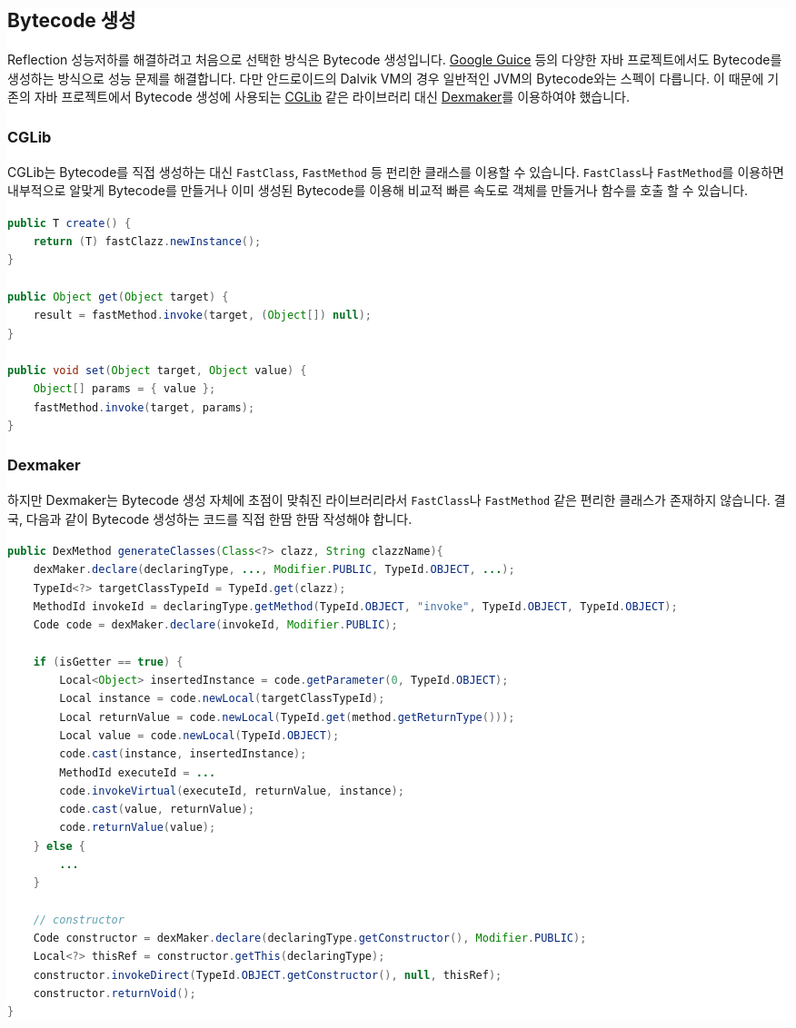 ## Bytecode 생성

Reflection 성능저하를 해결하려고 처음으로 선택한 방식은 Bytecode 생성입니다.
[Google Guice][googleguice] 등의 다양한 자바 프로젝트에서도 Bytecode를 생성하는 방식으로 성능 문제를 해결합니다.
다만 안드로이드의 Dalvik VM의 경우 일반적인 JVM의 Bytecode와는 스펙이 다릅니다.
이 때문에 기존의 자바 프로젝트에서 Bytecode 생성에 사용되는 [CGLib] 같은 라이브러리 대신 [Dexmaker]를 이용하여야 했습니다.

### CGLib

CGLib는 Bytecode를 직접 생성하는 대신 `FastClass`, `FastMethod` 등 펀리한 클래스를 이용할 수 있습니다.
`FastClass`나 `FastMethod`를 이용하면 내부적으로 알맞게 Bytecode를 만들거나
이미 생성된 Bytecode를 이용해 비교적 빠른 속도로 객체를 만들거나 함수를 호출 할 수 있습니다.
```java
public T create() {
	return (T) fastClazz.newInstance();
}

public Object get(Object target) {
	result = fastMethod.invoke(target, (Object[]) null);
}

public void set(Object target, Object value) {
	Object[] params = { value };
	fastMethod.invoke(target, params);
}
```

### Dexmaker

하지만 Dexmaker는 Bytecode 생성 자체에 초점이 맞춰진 라이브러리라서 `FastClass`나 `FastMethod` 같은 편리한 클래스가 존재하지 않습니다.
결국, 다음과 같이 Bytecode 생성하는 코드를 직접 한땀 한땀 작성해야 합니다.

```java
public DexMethod generateClasses(Class<?> clazz, String clazzName){
	dexMaker.declare(declaringType, ..., Modifier.PUBLIC, TypeId.OBJECT, ...);
	TypeId<?> targetClassTypeId = TypeId.get(clazz);
	MethodId invokeId = declaringType.getMethod(TypeId.OBJECT, "invoke", TypeId.OBJECT, TypeId.OBJECT);
	Code code = dexMaker.declare(invokeId, Modifier.PUBLIC);

	if (isGetter == true) {
		Local<Object> insertedInstance = code.getParameter(0, TypeId.OBJECT);
		Local instance = code.newLocal(targetClassTypeId);
		Local returnValue = code.newLocal(TypeId.get(method.getReturnType()));
		Local value = code.newLocal(TypeId.OBJECT);
		code.cast(instance, insertedInstance);
		MethodId executeId = ...
		code.invokeVirtual(executeId, returnValue, instance);
		code.cast(value, returnValue);
		code.returnValue(value);
	} else {
		...
	}

	// constructor
	Code constructor = dexMaker.declare(declaringType.getConstructor(), Modifier.PUBLIC);
	Local<?> thisRef = constructor.getThis(declaringType);
	constructor.invokeDirect(TypeId.OBJECT.getConstructor(), null, thisRef);
	constructor.returnVoid();
}
```


[pojo]: http://en.wikipedia.org/wiki/Plain_Old_Java_Object 'POJO'
[reflection]: http://en.wikipedia.org/wiki/Reflection_(computer_programming) 'Reflection'
[튜토리얼 문서]: http://docs.oracle.com/javase/tutorial/reflect/ 'Java Reflection Tutorial'
[cglib]: http://cglib.sourceforge.net/ 'CGLib'
[dexmaker]: https://code.google.com/p/dexmaker/ 'Dexmaker'
[apt]: http://docs.oracle.com/javase/1.5.0/docs/guide/apt/GettingStarted.html 'APT'
[processor]: http://docs.oracle.com/javase/6/docs/api/javax/annotation/processing/Processor.html 'Processor'
[velocity]: http://velocity.apache.org/ 'Velocity'
[androidannotations]: http://androidannotations.org/ 'AndroidAnnotations'
[butterknife]: http://jakewharton.github.io/butterknife/ 'ButterKnife'
[dagger]: http://square.github.io/dagger/ 'Dagger'
[contentvalues]: http://developer.android.com/reference/android/content/ContentValues.html 'ContentValues'
[gson]: https://code.google.com/p/google-gson/ 'Gson'
[jackson json]: http://jackson.codehaus.org/ 'Jackson JSON'
[cursor]: http://developer.android.com/reference/android/database/Cursor.html 'Cursor'
[googleguice]: https://code.google.com/p/google-guice/
[dataconvert]: ./android-reflection-to-codegen-data_convert.png '데이터 형태 변환'
[performancechart]: ./android-reflection-to-codegen-performance_chart.png '성능차트'